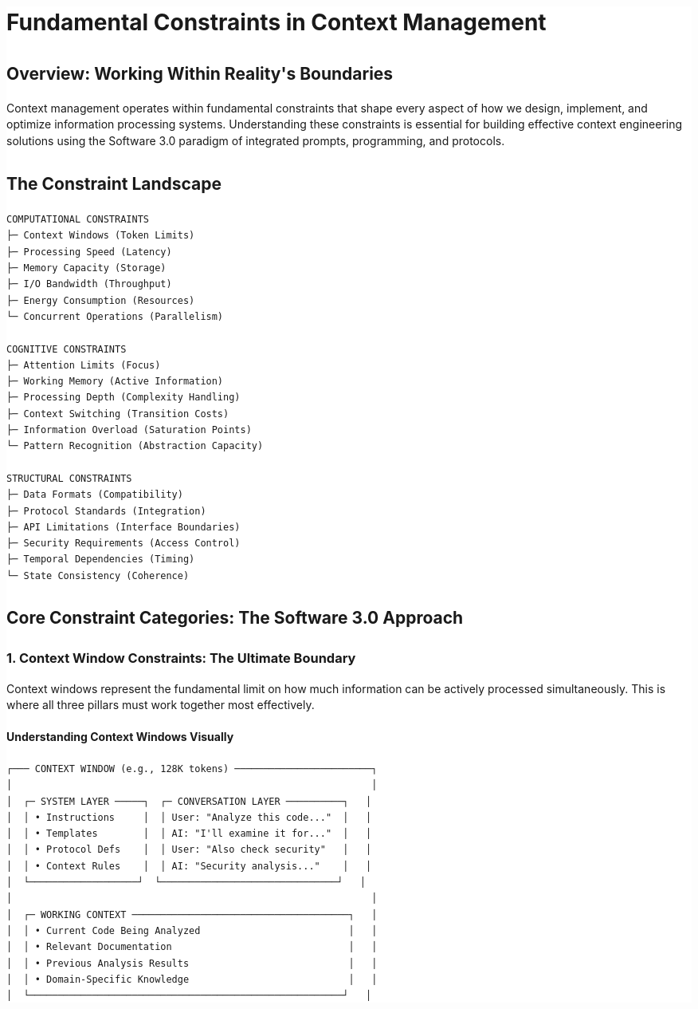# Fundamental Constraints in Context Management

## Overview: Working Within Reality's Boundaries

Context management operates within fundamental constraints that shape every aspect of how we design, implement, and optimize information processing systems. Understanding these constraints is essential for building effective context engineering solutions using the Software 3.0 paradigm of integrated prompts, programming, and protocols.

## The Constraint Landscape

```
COMPUTATIONAL CONSTRAINTS
├─ Context Windows (Token Limits)
├─ Processing Speed (Latency)  
├─ Memory Capacity (Storage)
├─ I/O Bandwidth (Throughput)
├─ Energy Consumption (Resources)
└─ Concurrent Operations (Parallelism)

COGNITIVE CONSTRAINTS  
├─ Attention Limits (Focus)
├─ Working Memory (Active Information)
├─ Processing Depth (Complexity Handling)
├─ Context Switching (Transition Costs)
├─ Information Overload (Saturation Points)
└─ Pattern Recognition (Abstraction Capacity)

STRUCTURAL CONSTRAINTS
├─ Data Formats (Compatibility)
├─ Protocol Standards (Integration)
├─ API Limitations (Interface Boundaries)
├─ Security Requirements (Access Control)
├─ Temporal Dependencies (Timing)
└─ State Consistency (Coherence)
```

## Core Constraint Categories: The Software 3.0 Approach

### 1. Context Window Constraints: The Ultimate Boundary

Context windows represent the fundamental limit on how much information can be actively processed simultaneously. This is where all three pillars must work together most effectively.

#### Understanding Context Windows Visually

```
┌─── CONTEXT WINDOW (e.g., 128K tokens) ────────────────────────┐
│                                                               │
│  ┌─ SYSTEM LAYER ─────┐  ┌─ CONVERSATION LAYER ──────────┐   │
│  │ • Instructions     │  │ User: "Analyze this code..."  │   │
│  │ • Templates        │  │ AI: "I'll examine it for..."  │   │  
│  │ • Protocol Defs    │  │ User: "Also check security"   │   │
│  │ • Context Rules    │  │ AI: "Security analysis..."    │   │
│  └───────────────────┘  └───────────────────────────────┘   │
│                                                               │
│  ┌─ WORKING CONTEXT ──────────────────────────────────────┐   │
│  │ • Current Code Being Analyzed                          │   │
│  │ • Relevant Documentation                               │   │
│  │ • Previous Analysis Results                            │   │
│  │ • Domain-Specific Knowledge                            │   │
│  └───────────────────────────────────────────────────────┘   │
```